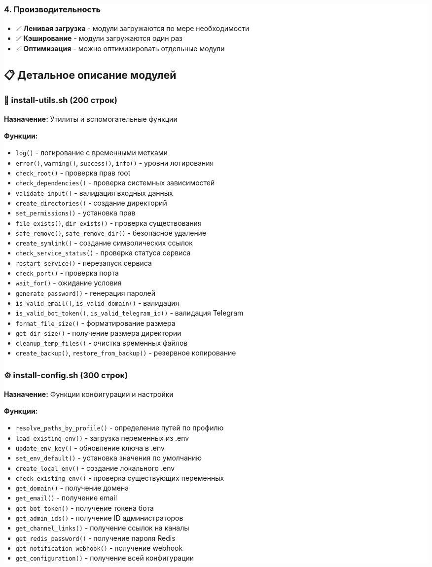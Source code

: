 ### **4. Производительность**
- ✅ **Ленивая загрузка** - модули загружаются по мере необходимости
- ✅ **Кэширование** - модули загружаются один раз
- ✅ **Оптимизация** - можно оптимизировать отдельные модули

## 📋 **Детальное описание модулей**

### **🔧 install-utils.sh (200 строк)**
**Назначение:** Утилиты и вспомогательные функции

**Функции:**
- `log()` - логирование с временными метками
- `error()`, `warning()`, `success()`, `info()` - уровни логирования
- `check_root()` - проверка прав root
- `check_dependencies()` - проверка системных зависимостей
- `validate_input()` - валидация входных данных
- `create_directories()` - создание директорий
- `set_permissions()` - установка прав
- `file_exists()`, `dir_exists()` - проверка существования
- `safe_remove()`, `safe_remove_dir()` - безопасное удаление
- `create_symlink()` - создание символических ссылок
- `check_service_status()` - проверка статуса сервиса
- `restart_service()` - перезапуск сервиса
- `check_port()` - проверка порта
- `wait_for()` - ожидание условия
- `generate_password()` - генерация паролей
- `is_valid_email()`, `is_valid_domain()` - валидация
- `is_valid_bot_token()`, `is_valid_telegram_id()` - валидация Telegram
- `format_file_size()` - форматирование размера
- `get_dir_size()` - получение размера директории
- `cleanup_temp_files()` - очистка временных файлов
- `create_backup()`, `restore_from_backup()` - резервное копирование

### **⚙️ install-config.sh (300 строк)**
**Назначение:** Функции конфигурации и настройки

**Функции:**
- `resolve_paths_by_profile()` - определение путей по профилю
- `load_existing_env()` - загрузка переменных из .env
- `update_env_key()` - обновление ключа в .env
- `set_env_default()` - установка значения по умолчанию
- `create_local_env()` - создание локального .env
- `check_existing_env()` - проверка существующих переменных
- `get_domain()` - получение домена
- `get_email()` - получение email
- `get_bot_token()` - получение токена бота
- `get_admin_ids()` - получение ID администраторов
- `get_channel_links()` - получение ссылок на каналы
- `get_redis_password()` - получение пароля Redis
- `get_notification_webhook()` - получение webhook
- `get_configuration()` - получение всей конфигурации

